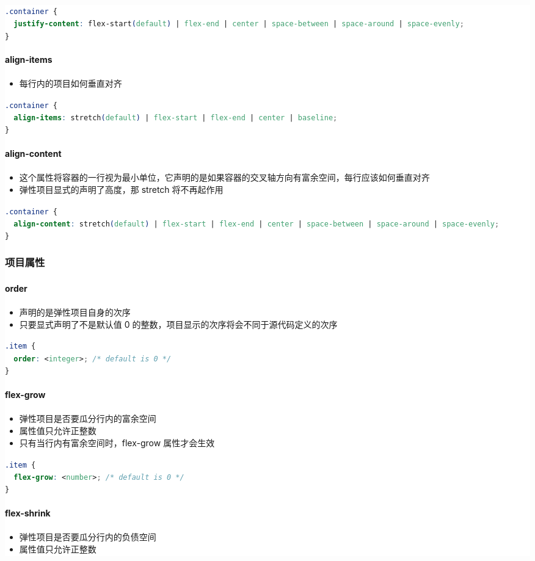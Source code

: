 ```css
.container {
  justify-content: flex-start(default) | flex-end | center | space-between | space-around | space-evenly;
}
```

#### align-items

- 每行内的项目如何垂直对齐

```css
.container {
  align-items: stretch(default) | flex-start | flex-end | center | baseline;
}
```

#### align-content

- 这个属性将容器的一行视为最小单位，它声明的是如果容器的交叉轴方向有富余空间，每行应该如何垂直对齐
- 弹性项目显式的声明了高度，那 stretch 将不再起作用

```css
.container {
  align-content: stretch(default) | flex-start | flex-end | center | space-between | space-around | space-evenly;
}
```

### 项目属性

#### order

- 声明的是弹性项目自身的次序
- 只要显式声明了不是默认值 0 的整数，项目显示的次序将会不同于源代码定义的次序

```css
.item {
  order: <integer>; /* default is 0 */
}
```

#### flex-grow

- 弹性项目是否要瓜分行内的富余空间
- 属性值只允许正整数
- 只有当行内有富余空间时，flex-grow 属性才会生效

```css
.item {
  flex-grow: <number>; /* default is 0 */
}
```

#### flex-shrink

- 弹性项目是否要瓜分行内的负债空间
- 属性值只允许正整数
